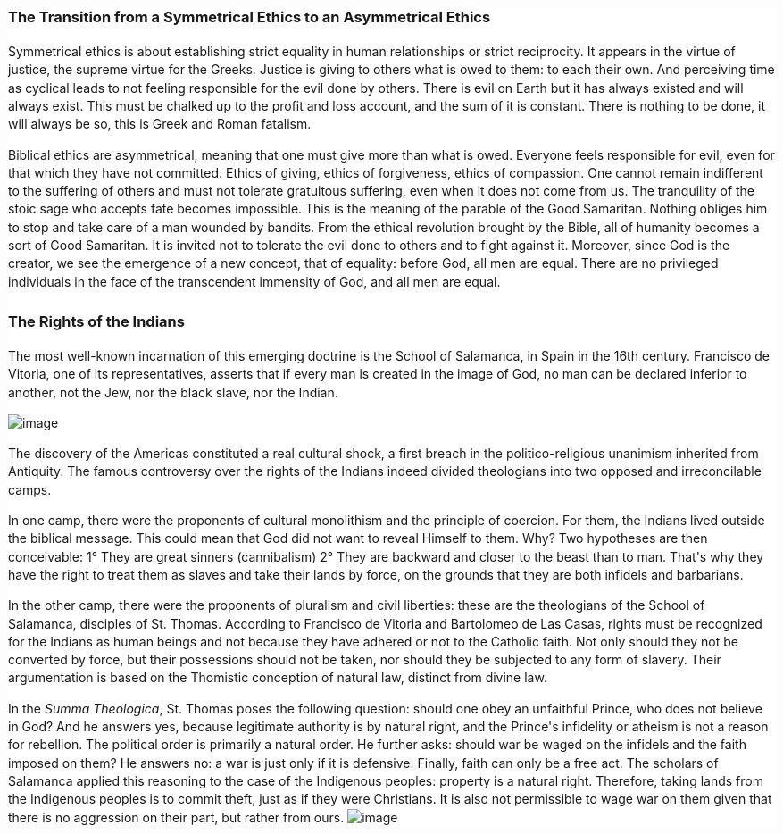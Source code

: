 ### The Transition from a Symmetrical Ethics to an Asymmetrical Ethics

Symmetrical ethics is about establishing strict equality in human relationships or strict reciprocity. It appears in the virtue of justice, the supreme virtue for the Greeks. Justice is giving to others what is owed to them: to each their own. And perceiving time as cyclical leads to not feeling responsible for the evil done by others. There is evil on Earth but it has always existed and will always exist. This must be chalked up to the profit and loss account, and the sum of it is constant. There is nothing to be done, it will always be so, this is Greek and Roman fatalism.

Biblical ethics are asymmetrical, meaning that one must give more than what is owed. Everyone feels responsible for evil, even for that which they have not committed. Ethics of giving, ethics of forgiveness, ethics of compassion. One cannot remain indifferent to the suffering of others and must not tolerate gratuitous suffering, even when it does not come from us. The tranquility of the stoic sage who accepts fate becomes impossible. This is the meaning of the parable of the Good Samaritan. Nothing obliges him to stop and take care of a man wounded by bandits. From the ethical revolution brought by the Bible, all of humanity becomes a sort of Good Samaritan. It is invited not to tolerate the evil done to others and to fight against it.
Moreover, since God is the creator, we see the emergence of a new concept, that of equality: before God, all men are equal. There are no privileged individuals in the face of the transcendent immensity of God, and all men are equal.

### The Rights of the Indians

The most well-known incarnation of this emerging doctrine is the School of Salamanca, in Spain in the 16th century. Francisco de Vitoria, one of its representatives, asserts that if every man is created in the image of God, no man can be declared inferior to another, not the Jew, nor the black slave, nor the Indian.

![image](assets/3/img-042.webp)

The discovery of the Americas constituted a real cultural shock, a first breach in the politico-religious unanimism inherited from Antiquity. The famous controversy over the rights of the Indians indeed divided theologians into two opposed and irreconcilable camps.

In one camp, there were the proponents of cultural monolithism and the principle of coercion. For them, the Indians lived outside the biblical message. This could mean that God did not want to reveal Himself to them. Why? Two hypotheses are then conceivable: 1° They are great sinners (cannibalism) 2° They are backward and closer to the beast than to man. That's why they have the right to treat them as slaves and take their lands by force, on the grounds that they are both infidels and barbarians.

In the other camp, there were the proponents of pluralism and civil liberties: these are the theologians of the School of Salamanca, disciples of St. Thomas. According to Francisco de Vitoria and Bartolomeo de Las Casas, rights must be recognized for the Indians as human beings and not because they have adhered or not to the Catholic faith. Not only should they not be converted by force, but their possessions should not be taken, nor should they be subjected to any form of slavery. Their argumentation is based on the Thomistic conception of natural law, distinct from divine law.

In the _Summa Theologica_, St. Thomas poses the following question: should one obey an unfaithful Prince, who does not believe in God? And he answers yes, because legitimate authority is by natural right, and the Prince's infidelity or atheism is not a reason for rebellion. The political order is primarily a natural order. He further asks: should war be waged on the infidels and the faith imposed on them? He answers no: a war is just only if it is defensive. Finally, faith can only be a free act.
The scholars of Salamanca applied this reasoning to the case of the Indigenous peoples: property is a natural right. Therefore, taking lands from the Indigenous peoples is to commit theft, just as if they were Christians. It is also not permissible to wage war on them given that there is no aggression on their part, but rather from ours.
![image](assets/3/img-035.webp)
